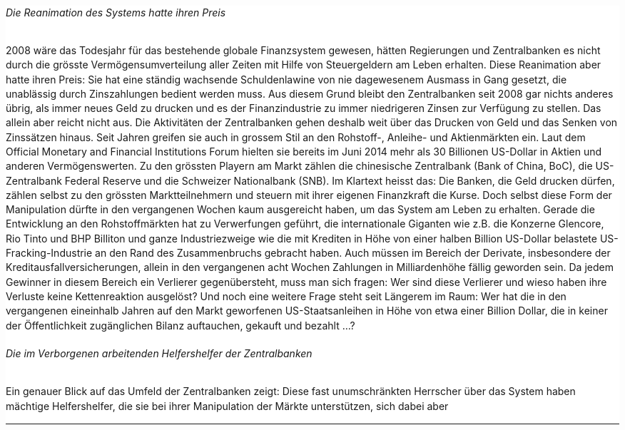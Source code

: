 ###### Die Reanimation des Systems hatte ihren Preis
2008 wäre das Todesjahr für das bestehende globale Finanzsystem gewesen, hätten Regierungen und Zentralbanken es nicht durch die grösste Vermögensumverteilung aller Zeiten mit Hilfe von Steuergeldern am Leben
erhalten. Diese Reanimation aber hatte ihren Preis: Sie hat eine ständig wachsende Schuldenlawine von nie
dagewesenem Ausmass in Gang gesetzt, die unablässig durch Zinszahlungen bedient werden muss. Aus diesem
Grund bleibt den Zentralbanken seit 2008 gar nichts anderes übrig, als immer neues Geld zu drucken und es
der Finanzindustrie zu immer niedrigeren Zinsen zur Verfügung zu stellen.
Das allein aber reicht nicht aus. Die Aktivitäten der Zentralbanken gehen deshalb weit über das Drucken von
Geld und das Senken von Zinssätzen hinaus. Seit Jahren greifen sie auch in grossem Stil an den Rohstoff-, Anleihe- und Aktienmärkten ein. Laut dem Official Monetary and Financial Institutions Forum hielten sie bereits
im Juni 2014 mehr als 30 Billionen US-Dollar in Aktien und anderen Vermögenswerten. Zu den grössten Playern
am Markt zählen die chinesische Zentralbank (Bank of China, BoC), die US-Zentralbank Federal Reserve und
die Schweizer Nationalbank (SNB). Im Klartext heisst das: Die Banken, die Geld drucken dürfen, zählen selbst
zu den grössten Marktteilnehmern und steuern mit ihrer eigenen Finanzkraft die Kurse.
Doch selbst diese Form der Manipulation dürfte in den vergangenen Wochen kaum ausgereicht haben, um das
System am Leben zu erhalten. Gerade die Entwicklung an den Rohstoffmärkten hat zu Verwerfungen geführt,
die internationale Giganten wie z.B. die Konzerne Glencore, Rio Tinto und BHP Billiton und ganze Industriezweige wie die mit Krediten in Höhe von einer halben Billion US-Dollar belastete US-Fracking-Industrie an
den Rand des Zusammenbruchs gebracht haben.
Auch müssen im Bereich der Derivate, insbesondere der Kreditausfallversicherungen, allein in den vergangenen
acht Wochen Zahlungen in Milliardenhöhe fällig geworden sein. Da jedem Gewinner in diesem Bereich ein
Verlierer gegenübersteht, muss man sich fragen: Wer sind diese Verlierer und wieso haben ihre Verluste keine
Kettenreaktion ausgelöst? Und noch eine weitere Frage steht seit Längerem im Raum: Wer hat die in den
vergangenen eineinhalb Jahren auf den Markt geworfenen US-Staatsanleihen in Höhe von etwa einer Billion
Dollar, die in keiner der Öffentlichkeit zugänglichen Bilanz auftauchen, gekauft und bezahlt …?

###### Die im Verborgenen arbeitenden Helfershelfer der Zentralbanken
Ein genauer Blick auf das Umfeld der Zentralbanken zeigt: Diese fast unumschränkten Herrscher über das
System haben mächtige Helfershelfer, die sie bei ihrer Manipulation der Märkte unterstützen, sich dabei aber


-----
